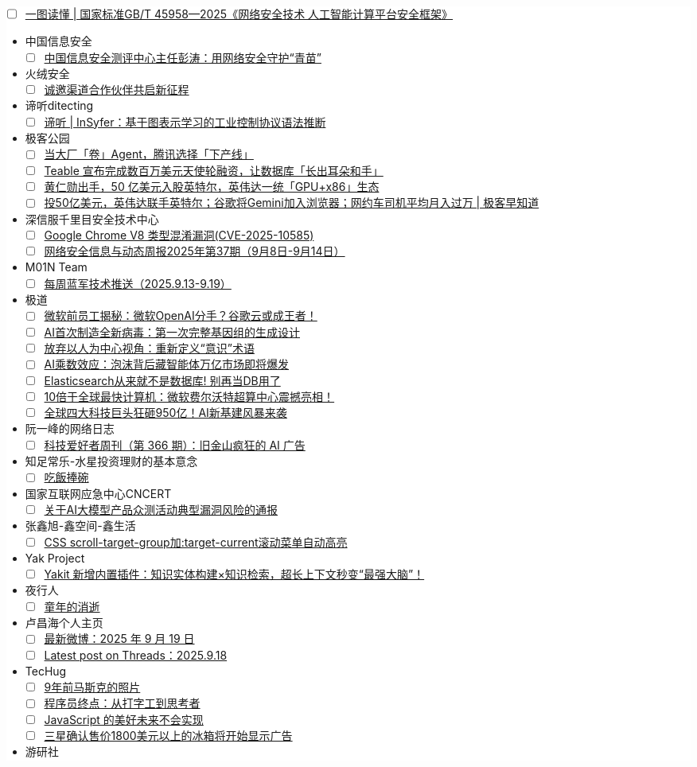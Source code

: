   - [ ] [一图读懂 | 国家标准GB/T 45958—2025《网络安全技术 人工智能计算平台安全框架》](https://mp.weixin.qq.com/s?__biz=MzI0MDY1MDU4MQ==&mid=2247584671&idx=2&sn=e88fc6ac1679f38521ef92fcee3b20b0)
- 中国信息安全
  - [ ] [中国信息安全测评中心主任彭涛：用网络安全守护“青苗”](https://mp.weixin.qq.com/s?__biz=MzA5MzE5MDAzOA==&mid=2664249726&idx=1&sn=a73d086c041eb9679e523b613d8b201d)
- 火绒安全
  - [ ] [诚邀渠道合作伙伴共启新征程](https://mp.weixin.qq.com/s?__biz=MzI3NjYzMDM1Mg==&mid=2247526538&idx=2&sn=8324f6f6255cacd4ac72383cfc990565)
- 谛听ditecting
  - [ ] [谛听 | InSyfer：基于图表示学习的工业控制协议语法推断](https://mp.weixin.qq.com/s?__biz=MzU3MzQyOTU0Nw==&mid=2247496472&idx=1&sn=cfb8c512e94db37092c9cbba6c6dcb4e)
- 极客公园
  - [ ] [当大厂「卷」Agent，腾讯选择「下产线」](https://mp.weixin.qq.com/s?__biz=MTMwNDMwODQ0MQ==&mid=2653086881&idx=1&sn=034979b17b140d9c41cc1b86c6dc53c3)
  - [ ] [Teable 宣布完成数百万美元天使轮融资，让数据库「长出耳朵和手」](https://mp.weixin.qq.com/s?__biz=MTMwNDMwODQ0MQ==&mid=2653086881&idx=2&sn=74cec8d332d9b711d8c9dfe930d32468)
  - [ ] [黄仁勋出手，50 亿美元入股英特尔，英伟达一统「GPU+x86」生态](https://mp.weixin.qq.com/s?__biz=MTMwNDMwODQ0MQ==&mid=2653086862&idx=1&sn=b86d4049e9a385e64e882433c6c51471)
  - [ ] [投50亿美元，英伟达联手英特尔；谷歌将Gemini加入浏览器；网约车司机平均月入过万 | 极客早知道](https://mp.weixin.qq.com/s?__biz=MTMwNDMwODQ0MQ==&mid=2653086853&idx=1&sn=2a204d09de732047a1fba00bc300bf2f)
- 深信服千里目安全技术中心
  - [ ] [Google Chrome V8 类型混淆漏洞(CVE-2025-10585)](https://mp.weixin.qq.com/s?__biz=Mzg2NjgzNjA5NQ==&mid=2247524710&idx=1&sn=e4bd23b3a45c999f525b67b3998dc93b)
  - [ ] [网络安全信息与动态周报2025年第37期（9月8日-9月14日）](https://mp.weixin.qq.com/s?__biz=Mzg2NjgzNjA5NQ==&mid=2247524710&idx=2&sn=755f1a703c64e907e29c8cc4b89c65b4)
- M01N Team
  - [ ] [每周蓝军技术推送（2025.9.13-9.19）](https://mp.weixin.qq.com/s?__biz=MzkyMTI0NjA3OA==&mid=2247494418&idx=1&sn=2aa554221ad7395d50d94394f7d373d2)
- 极道
  - [ ] [微软前员工揭秘：微软OpenAI分手？谷歌云或成王者！](https://www.jdon.com/81722-OpenAI-MSFT-GOOGL-Cloud.html)
  - [ ] [AI首次制造全新病毒：第一次完整基因组的生成设计](https://www.jdon.com/81721-ai-create-virus.html)
  - [ ] [放弃以人为中心视角：重新定义“意识”术语](https://www.jdon.com/81707-what-is-consciousness.html)
  - [ ] [AI乘数效应：泡沫背后藏智能体万亿市场即将爆发](https://www.jdon.com/81706-AI-Multiplier-Bubble.html)
  - [ ] [Elasticsearch从来就不是数据库! 别再当DB用了](https://www.jdon.com/81705-Elasticsearch-is-not-db.html)
  - [ ] [10倍于全球最快计算机：微软费尔沃特超算中心震撼亮相！](https://www.jdon.com/81704-microsoft-ai-fairwater.html)
  - [ ] [全球四大科技巨头狂砸950亿！AI新基建风暴来袭](https://www.jdon.com/81703-AI-jijian.html)
- 阮一峰的网络日志
  - [ ] [科技爱好者周刊（第 366 期）：旧金山疯狂的 AI 广告](http://www.ruanyifeng.com/blog/2025/09/weekly-issue-366.html)
- 知足常乐-水星投资理财的基本意念
  - [ ] [吃飯捧碗](http://mercurychong.blogspot.com/2025/09/blog-post.html)
- 国家互联网应急中心CNCERT
  - [ ] [关于AI大模型产品众测活动典型漏洞风险的通报](https://mp.weixin.qq.com/s?__biz=MzIwNDk0MDgxMw==&mid=2247500560&idx=1&sn=63b54eb5ad49fb3819c9bbd217d8ee73)
- 张鑫旭-鑫空间-鑫生活
  - [ ] [CSS scroll-target-group加:target-current滚动菜单自动高亮](https://www.zhangxinxu.com/wordpress/2025/09/css-scroll-target-group/)
- Yak Project
  - [ ] [Yakit 新增内置插件：知识实体构建×知识检索，超长上下文秒变“最强大脑”！](https://mp.weixin.qq.com/s?__biz=Mzk0MTM4NzIxMQ==&mid=2247528652&idx=1&sn=a752dfd045f9948c5af5e53463e2c065)
- 夜行人
  - [ ] [童年的消逝](http://wwj718.github.io/post/%E8%AF%BB%E4%B9%A6/the-disappearance-of-childhood/)
- 卢昌海个人主页
  - [ ] [最新微博：2025 年 9 月 19 日](https://www.changhai.org/articles/miscellaneous/blog/202509.php#latest)
  - [ ] [Latest post on Threads：2025.9.18](https://www.changhai.org/articles/miscellaneous/eblog/202509.php#latest)
- TecHug
  - [ ] [9年前马斯克的照片](https://www.techug.com/post/elon-musk-photo/)
  - [ ] [程序员终点：从打字工到思考者](https://www.techug.com/post/coders-end-from-typers-to-thinkers/)
  - [ ] [JavaScript 的美好未来不会实现](https://www.techug.com/post/a-better-future-for-javascript-that-wont-happen/)
  - [ ] [三星确认售价1800美元以上的冰箱将开始显示广告](https://www.techug.com/post/samsung-confirms-its-1800-fridges-will-start-showing-you-ads/)
- 游研社